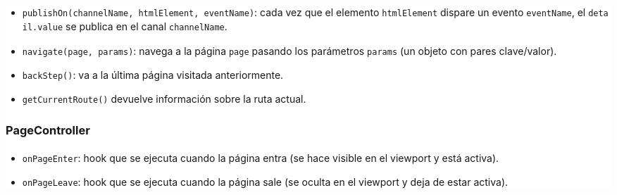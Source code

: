 - `publishOn(channelName, htmlElement, eventName)`: cada vez que el elemento `htmlElement` dispare un evento `eventName`, el `detail.value` se publica en el canal `channelName`.

- `navigate(page, params)`: navega a la página `page` pasando los parámetros `params` (un objeto con pares clave/valor).

- `backStep()`: va a la última página visitada anteriormente.

- `getCurrentRoute()` devuelve información sobre la ruta actual.

### PageController

- `onPageEnter`: hook que se ejecuta cuando la página entra (se hace visible en el viewport y está activa).

- `onPageLeave`: hook que se ejecuta cuando la página sale (se oculta en el viewport y deja de estar activa).
